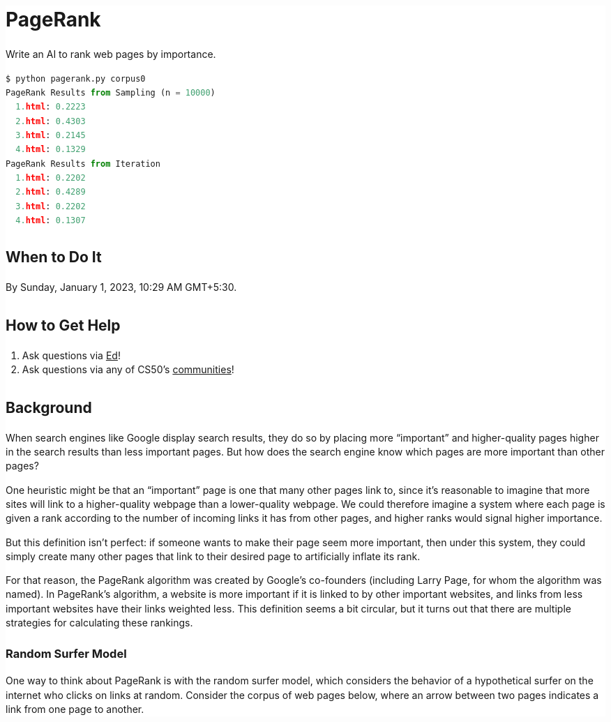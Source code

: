 # PageRank

Write an AI to rank web pages by importance.

```python
$ python pagerank.py corpus0
PageRank Results from Sampling (n = 10000)
  1.html: 0.2223
  2.html: 0.4303
  3.html: 0.2145
  4.html: 0.1329
PageRank Results from Iteration
  1.html: 0.2202
  2.html: 0.4289
  3.html: 0.2202
  4.html: 0.1307
```

## **When to Do It**

By Sunday, January 1, 2023, 10:29 AM GMT+5:30.

## **How to Get Help**

1. Ask questions via [Ed](https://cs50.edx.org/ed)!
2. Ask questions via any of CS50’s [communities](https://cs50.harvard.edu/ai/2020/communities/)!

## **Background**

When search engines like Google display search results, they do so by placing more “important” and higher-quality pages higher in the search results than less important pages. But how does the search engine know which pages are more important than other pages?

One heuristic might be that an “important” page is one that many other pages link to, since it’s reasonable to imagine that more sites will link to a higher-quality webpage than a lower-quality webpage. We could therefore imagine a system where each page is given a rank according to the number of incoming links it has from other pages, and higher ranks would signal higher importance.

But this definition isn’t perfect: if someone wants to make their page seem more important, then under this system, they could simply create many other pages that link to their desired page to artificially inflate its rank.

For that reason, the PageRank algorithm was created by Google’s co-founders (including Larry Page, for whom the algorithm was named). In PageRank’s algorithm, a website is more important if it is linked to by other important websites, and links from less important websites have their links weighted less. This definition seems a bit circular, but it turns out that there are multiple strategies for calculating these rankings.

### **Random Surfer Model**

One way to think about PageRank is with the random surfer model, which considers the behavior of a hypothetical surfer on the internet who clicks on links at random. Consider the corpus of web pages below, where an arrow between two pages indicates a link from one page to another.
